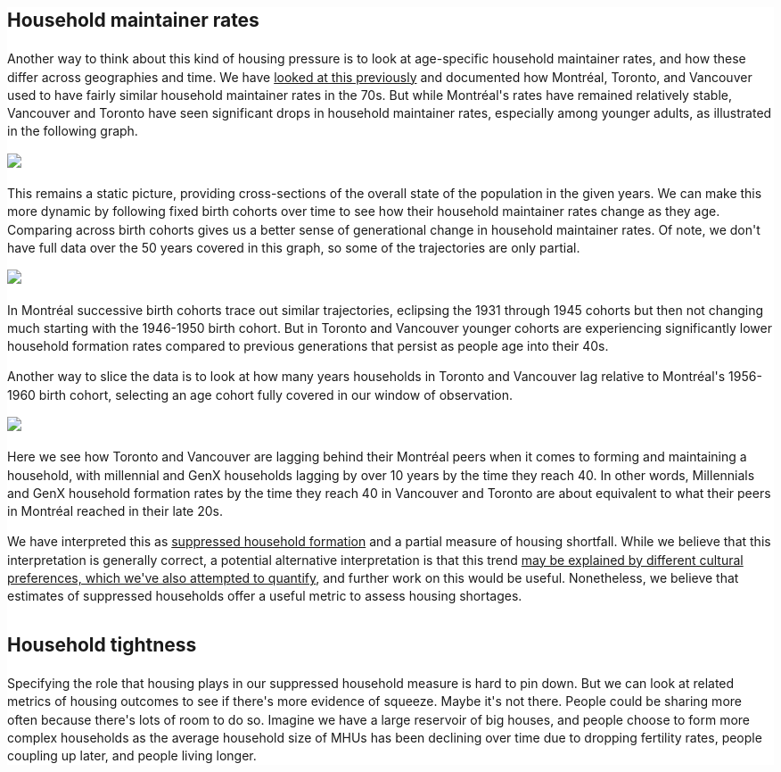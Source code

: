 ## Household maintainer rates

Another way to think about this kind of housing pressure is to look at age-specific household maintainer rates, and how these differ across geographies and time. We have [looked at this previously](https://doodles.mountainmath.ca/blog/2022/10/03/still-short-suppressed-households-in-2021/) and documented how Montréal, Toronto, and Vancouver used to have fairly similar household maintainer rates in the 70s. But while Montréal's rates have remained relatively stable, Vancouver and Toronto have seen significant drops in household maintainer rates, especially among younger adults, as illustrated in the following graph.





<img src="index_files/figure-html/hmr_age_group-1.png" width="1200" />

This remains a static picture, providing cross-sections of the overall state of the population in the given years. We can make this more dynamic by following fixed birth cohorts over time to see how their household maintainer rates change as they age. Comparing across birth cohorts gives us a better sense of generational change in household maintainer rates. Of note, we don't have full data over the 50 years covered in this graph, so some of the trajectories are only partial.

<img src="index_files/figure-html/hmr_birth_cohort-1.png" width="1200" />

In Montréal successive birth cohorts trace out similar trajectories, eclipsing the 1931 through 1945 cohorts but then not changing much starting with the 1946-1950 birth cohort. But in Toronto and Vancouver younger cohorts are experiencing significantly lower household formation rates compared to previous generations that persist as people age into their 40s.

Another way to slice the data is to look at how many years households in Toronto and Vancouver lag relative to Montréal's 1956-1960 birth cohort, selecting an age cohort fully covered in our window of observation.

<img src="index_files/figure-html/hmr_cohort_year_lag-1.png" width="1200" />

Here we see how Toronto and Vancouver are lagging behind their Montréal peers when it comes to forming and maintaining a household, with millennial and GenX households lagging by over 10 years by the time they reach 40. In other words, Millennials and GenX household formation rates by the time they reach 40 in Vancouver and Toronto are about equivalent to what their peers in Montréal reached in their late 20s.

We have interpreted this as [suppressed household formation](https://doodles.mountainmath.ca/blog/2022/10/03/still-short-suppressed-households-in-2021/) and a partial measure of housing shortfall. While we believe that this interpretation is generally correct, a potential alternative interpretation is that this trend [may be explained by different cultural preferences, which we've also attempted to quantify](https://doodles.mountainmath.ca/blog/2022/05/06/estimating-suppressed-household-formation/), and further work on this would be useful. Nonetheless, we believe that estimates of suppressed households offer a useful metric to assess housing shortages.

## Household tightness

Specifying the role that housing plays in our suppressed household measure is hard to pin down. But we can look at related metrics of housing outcomes to see if there's more evidence of squeeze. Maybe it's not there. People could be sharing more often because there's lots of room to do so. Imagine we have a large reservoir of big houses, and people choose to form more complex households as the average household size of MHUs has been declining over time due to dropping fertility rates, people coupling up later, and people living longer.
